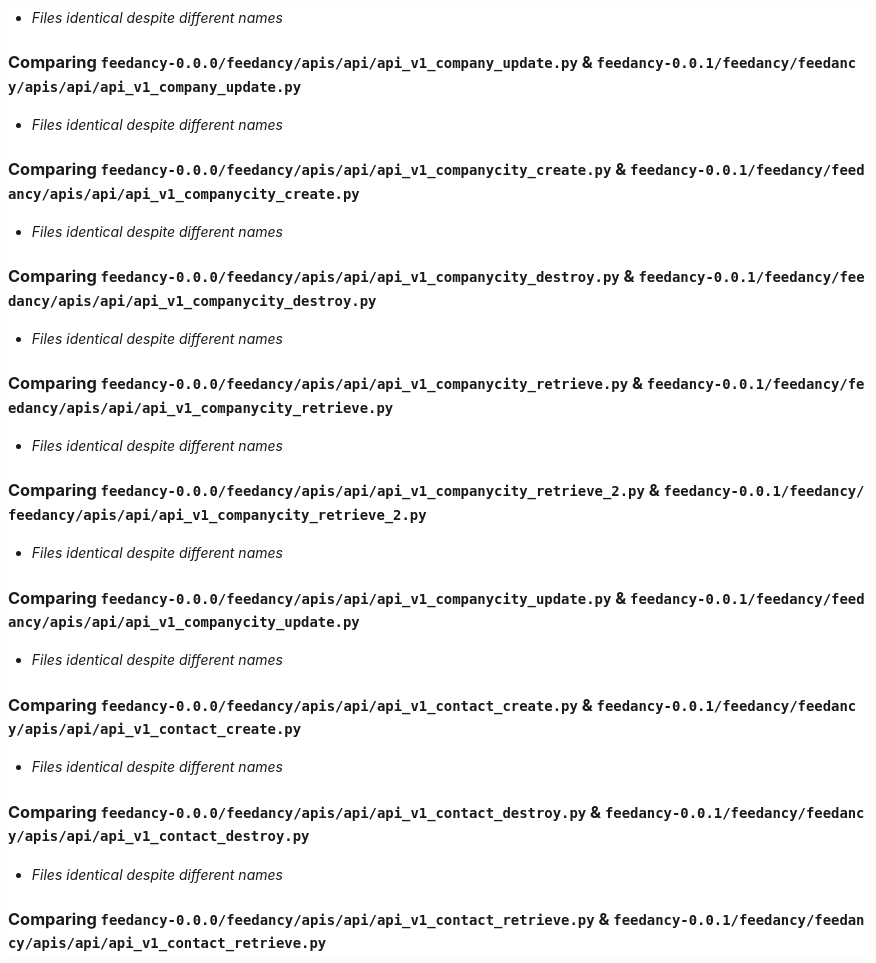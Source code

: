  * *Files identical despite different names*

### Comparing `feedancy-0.0.0/feedancy/apis/api/api_v1_company_update.py` & `feedancy-0.0.1/feedancy/feedancy/apis/api/api_v1_company_update.py`

 * *Files identical despite different names*

### Comparing `feedancy-0.0.0/feedancy/apis/api/api_v1_companycity_create.py` & `feedancy-0.0.1/feedancy/feedancy/apis/api/api_v1_companycity_create.py`

 * *Files identical despite different names*

### Comparing `feedancy-0.0.0/feedancy/apis/api/api_v1_companycity_destroy.py` & `feedancy-0.0.1/feedancy/feedancy/apis/api/api_v1_companycity_destroy.py`

 * *Files identical despite different names*

### Comparing `feedancy-0.0.0/feedancy/apis/api/api_v1_companycity_retrieve.py` & `feedancy-0.0.1/feedancy/feedancy/apis/api/api_v1_companycity_retrieve.py`

 * *Files identical despite different names*

### Comparing `feedancy-0.0.0/feedancy/apis/api/api_v1_companycity_retrieve_2.py` & `feedancy-0.0.1/feedancy/feedancy/apis/api/api_v1_companycity_retrieve_2.py`

 * *Files identical despite different names*

### Comparing `feedancy-0.0.0/feedancy/apis/api/api_v1_companycity_update.py` & `feedancy-0.0.1/feedancy/feedancy/apis/api/api_v1_companycity_update.py`

 * *Files identical despite different names*

### Comparing `feedancy-0.0.0/feedancy/apis/api/api_v1_contact_create.py` & `feedancy-0.0.1/feedancy/feedancy/apis/api/api_v1_contact_create.py`

 * *Files identical despite different names*

### Comparing `feedancy-0.0.0/feedancy/apis/api/api_v1_contact_destroy.py` & `feedancy-0.0.1/feedancy/feedancy/apis/api/api_v1_contact_destroy.py`

 * *Files identical despite different names*

### Comparing `feedancy-0.0.0/feedancy/apis/api/api_v1_contact_retrieve.py` & `feedancy-0.0.1/feedancy/feedancy/apis/api/api_v1_contact_retrieve.py`
